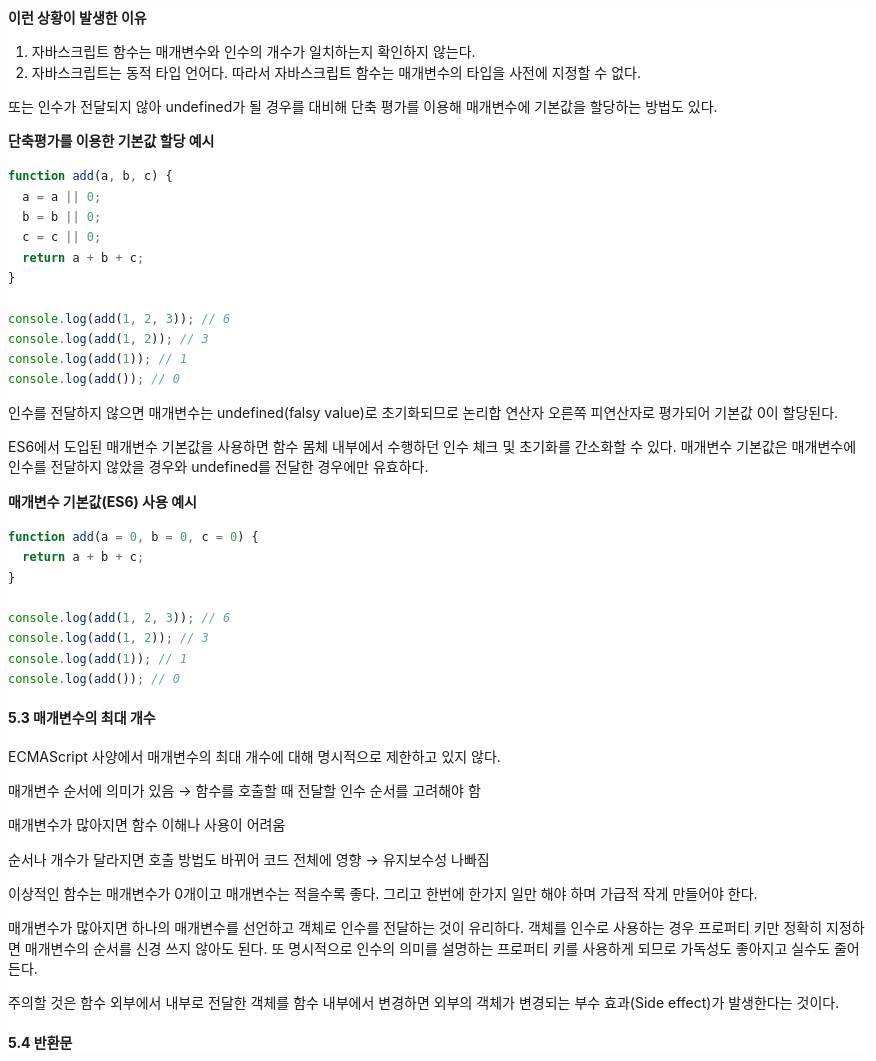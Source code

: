 **이런 상황이 발생한 이유**

1. 자바스크립트 함수는 매개변수와 인수의 개수가 일치하는지 확인하지 않는다.
2. 자바스크립트는 동적 타입 언어다. 따라서 자바스크립트 함수는 매개변수의 타입을 사전에 지정할 수 없다.

또는 인수가 전달되지 않아 undefined가 될 경우를 대비해 단축 평가를 이용해 매개변수에 기본값을 할당하는 방법도 있다.

**단축평가를 이용한 기본값 할당 예시**

```js
function add(a, b, c) {
  a = a || 0;
  b = b || 0;
  c = c || 0;
  return a + b + c;
}

console.log(add(1, 2, 3)); // 6
console.log(add(1, 2)); // 3
console.log(add(1)); // 1
console.log(add()); // 0
```

인수를 전달하지 않으면 매개변수는 undefined(falsy value)로 초기화되므로 논리합 연산자 오른쪽 피연산자로 평가되어 기본값 0이 할당된다.

ES6에서 도입된 매개변수 기본값을 사용하면 함수 몸체 내부에서 수행하던 인수 체크 및 초기화를 간소화할 수 있다. 매개변수 기본값은 매개변수에 인수를 전달하지 않았을 경우와 undefined를 전달한 경우에만 유효하다.

**매개변수 기본값(ES6) 사용 예시**

```js
function add(a = 0, b = 0, c = 0) {
  return a + b + c;
}

console.log(add(1, 2, 3)); // 6
console.log(add(1, 2)); // 3
console.log(add(1)); // 1
console.log(add()); // 0
```

#### 5.3 매개변수의 최대 개수

ECMAScript 사양에서 매개변수의 최대 개수에 대해 명시적으로 제한하고 있지 않다.

매개변수 순서에 의미가 있음 → 함수를 호출할 때 전달할 인수 순서를 고려해야 함

매개변수가 많아지면 함수 이해나 사용이 어려움

순서나 개수가 달라지면 호출 방법도 바뀌어 코드 전체에 영향 → 유지보수성 나빠짐

이상적인 함수는 매개변수가 0개이고 매개변수는 적을수록 좋다. 그리고 한번에 한가지 일만 해야 하며 가급적 작게 만들어야 한다.

매개변수가 많아지면 하나의 매개변수를 선언하고 객체로 인수를 전달하는 것이 유리하다. 객체를 인수로 사용하는 경우 프로퍼티 키만 정확히 지정하면 매개변수의 순서를 신경 쓰지 않아도 된다. 또 명시적으로 인수의 의미를 설명하는 프로퍼티 키를 사용하게 되므로 가독성도 좋아지고 실수도 줄어든다.

주의할 것은 함수 외부에서 내부로 전달한 객체를 함수 내부에서 변경하면 외부의 객체가 변경되는 부수 효과(Side effect)가 발생한다는 것이다.

#### 5.4 반환문

